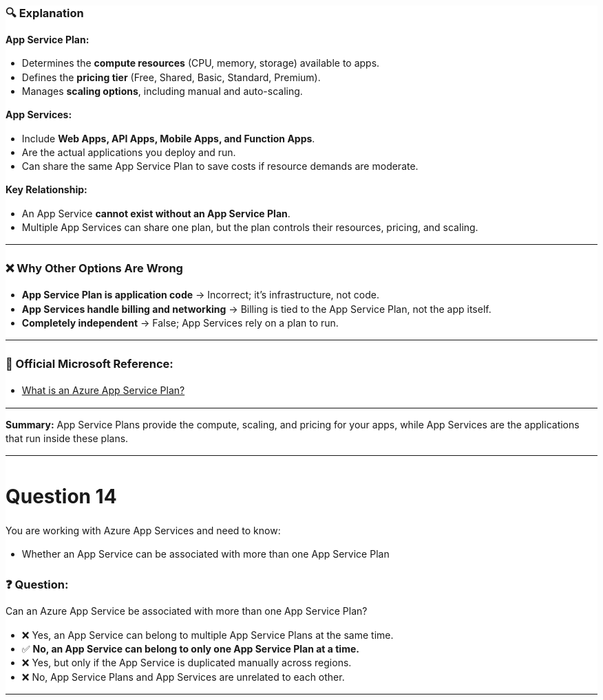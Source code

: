 
### 🔍 Explanation

**App Service Plan:**  
- Determines the **compute resources** (CPU, memory, storage) available to apps.  
- Defines the **pricing tier** (Free, Shared, Basic, Standard, Premium).  
- Manages **scaling options**, including manual and auto-scaling.  

**App Services:**  
- Include **Web Apps, API Apps, Mobile Apps, and Function Apps**.  
- Are the actual applications you deploy and run.  
- Can share the same App Service Plan to save costs if resource demands are moderate.

**Key Relationship:**  
- An App Service **cannot exist without an App Service Plan**.  
- Multiple App Services can share one plan, but the plan controls their resources, pricing, and scaling.

---

### ❌ Why Other Options Are Wrong
- **App Service Plan is application code** → Incorrect; it’s infrastructure, not code.  
- **App Services handle billing and networking** → Billing is tied to the App Service Plan, not the app itself.  
- **Completely independent** → False; App Services rely on a plan to run.

---

### 📖 Official Microsoft Reference:
- [What is an Azure App Service Plan?](https://learn.microsoft.com/azure/app-service/overview-hosting-plans)

---

**Summary:** App Service Plans provide the compute, scaling, and pricing for your apps, while App Services are the applications that run inside these plans.

---

# Question 14

You are working with Azure App Services and need to know:

- Whether an App Service can be associated with more than one App Service Plan  

### ❓ Question:
Can an Azure App Service be associated with more than one App Service Plan?

- ❌ Yes, an App Service can belong to multiple App Service Plans at the same time.  
- ✅ **No, an App Service can belong to only one App Service Plan at a time.**  
- ❌ Yes, but only if the App Service is duplicated manually across regions.  
- ❌ No, App Service Plans and App Services are unrelated to each other.  

---
